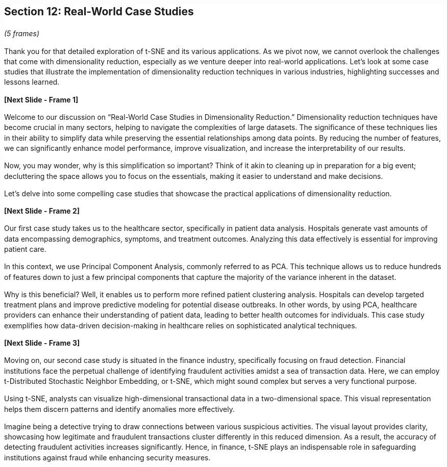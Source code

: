 
## Section 12: Real-World Case Studies
*(5 frames)*

Thank you for that detailed exploration of t-SNE and its various applications. As we pivot now, we cannot overlook the challenges that come with dimensionality reduction, especially as we venture deeper into real-world applications. Let’s look at some case studies that illustrate the implementation of dimensionality reduction techniques in various industries, highlighting successes and lessons learned.

**[Next Slide - Frame 1]**

Welcome to our discussion on “Real-World Case Studies in Dimensionality Reduction.” Dimensionality reduction techniques have become crucial in many sectors, helping to navigate the complexities of large datasets. The significance of these techniques lies in their ability to simplify data while preserving the essential relationships among data points. By reducing the number of features, we can significantly enhance model performance, improve visualization, and increase the interpretability of our results.

Now, you may wonder, why is this simplification so important? Think of it akin to cleaning up in preparation for a big event; decluttering the space allows you to focus on the essentials, making it easier to understand and make decisions.

Let’s delve into some compelling case studies that showcase the practical applications of dimensionality reduction.

**[Next Slide - Frame 2]**

Our first case study takes us to the healthcare sector, specifically in patient data analysis. Hospitals generate vast amounts of data encompassing demographics, symptoms, and treatment outcomes. Analyzing this data effectively is essential for improving patient care.

In this context, we use Principal Component Analysis, commonly referred to as PCA. This technique allows us to reduce hundreds of features down to just a few principal components that capture the majority of the variance inherent in the dataset. 

Why is this beneficial? Well, it enables us to perform more refined patient clustering analysis. Hospitals can develop targeted treatment plans and improve predictive modeling for potential disease outbreaks. In other words, by using PCA, healthcare providers can enhance their understanding of patient data, leading to better health outcomes for individuals. This case study exemplifies how data-driven decision-making in healthcare relies on sophisticated analytical techniques.

**[Next Slide - Frame 3]**

Moving on, our second case study is situated in the finance industry, specifically focusing on fraud detection. Financial institutions face the perpetual challenge of identifying fraudulent activities amidst a sea of transaction data. Here, we can employ t-Distributed Stochastic Neighbor Embedding, or t-SNE, which might sound complex but serves a very functional purpose.

Using t-SNE, analysts can visualize high-dimensional transactional data in a two-dimensional space. This visual representation helps them discern patterns and identify anomalies more effectively.

Imagine being a detective trying to draw connections between various suspicious activities. The visual layout provides clarity, showcasing how legitimate and fraudulent transactions cluster differently in this reduced dimension. As a result, the accuracy of detecting fraudulent activities increases significantly. Hence, in finance, t-SNE plays an indispensable role in safeguarding institutions against fraud while enhancing security measures.
